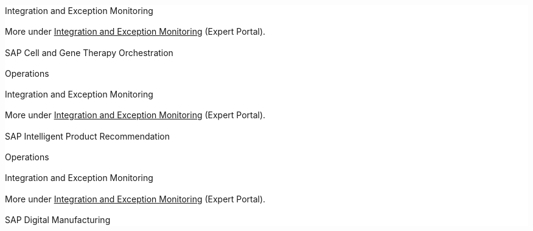 Integration and Exception Monitoring

</td>
<td valign="top">

More under [Integration and Exception Monitoring](https://support.sap.com/en/alm/sap-cloud-alm/operations/expert-portal/integration-monitoring.html) \(Expert Portal\).

</td>
</tr>
<tr>
<td valign="top">

SAP Cell and Gene Therapy Orchestration 

</td>
<td valign="top">

Operations

</td>
<td valign="top">

Integration and Exception Monitoring

</td>
<td valign="top">

More under [Integration and Exception Monitoring](https://support.sap.com/en/alm/sap-cloud-alm/operations/expert-portal/integration-monitoring.html) \(Expert Portal\).

</td>
</tr>
<tr>
<td valign="top">

SAP Intelligent Product Recommendation 

</td>
<td valign="top">

Operations

</td>
<td valign="top">

Integration and Exception Monitoring

</td>
<td valign="top">

More under [Integration and Exception Monitoring](https://support.sap.com/en/alm/sap-cloud-alm/operations/expert-portal/integration-monitoring.html) \(Expert Portal\).

</td>
</tr>
<tr>
<td valign="top">

SAP Digital Manufacturing 
